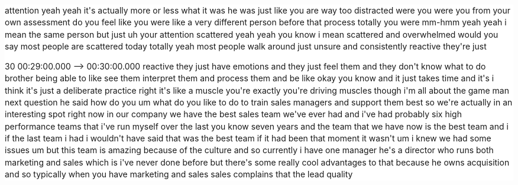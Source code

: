 attention yeah yeah
it's actually more or less what it was
he was just like you are way too
distracted
were you were you from your own
assessment do you feel like you were
like a very different person before that
process
totally you were mm-hmm yeah yeah i mean
the same person but just
uh your attention scattered yeah yeah
you know i mean scattered and
overwhelmed would you say most people
are
scattered today totally yeah most people
walk around just unsure
and consistently reactive they're just

30
00:29:00.000 --> 00:30:00.000
reactive
they just have emotions and they just
feel them and they don't know what to do
brother being able to like see them
interpret them and process them and be
like
okay you know and it just takes time and
it's i think it's just a deliberate
practice right
it's like a muscle you're exactly you're
driving muscles though
i'm all about the game man next question
he said how do you um
what do you like to do to train sales
managers and support them best so
we're actually in an interesting spot
right now in our company we have the
best sales team we've ever had and i've
had probably six high performance teams
that i've
run myself over the last you know seven
years
and the team that we have now is the
best team and i if the last team i had i
wouldn't have said that was the best
team if it had been that moment it
wasn't
um i knew we had some issues um but this
team
is amazing because of the culture and so
currently i have one manager he's a
director who runs both marketing and
sales which is i've never done before
but there's some really cool advantages
to that because
he owns acquisition and so typically
when you have marketing and sales
sales complains that the lead quality
